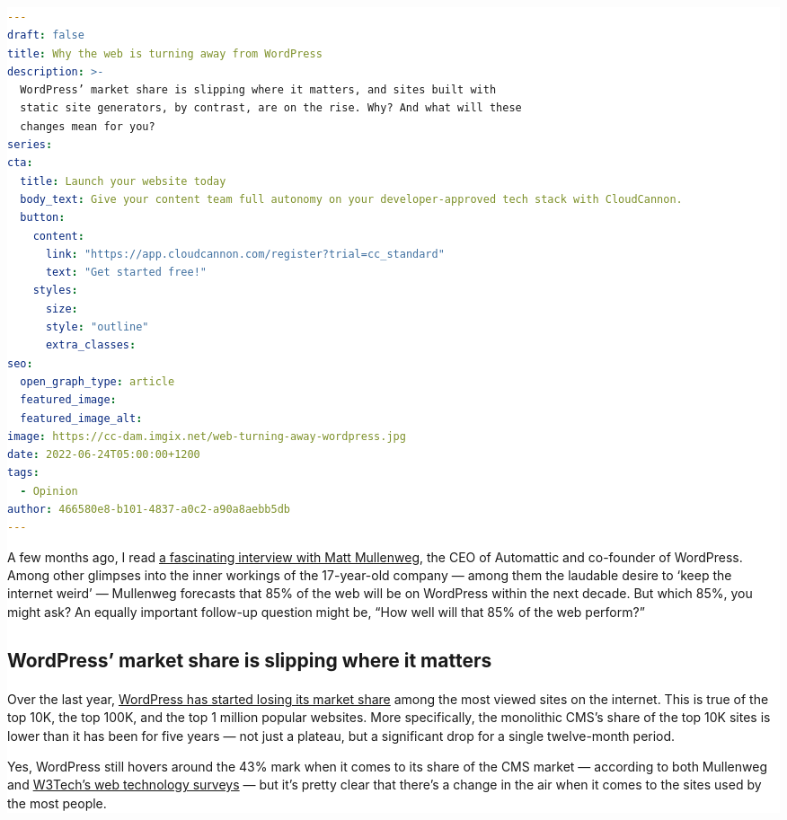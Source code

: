 ```yaml
---
draft: false
title: Why the web is turning away from WordPress
description: >-
  WordPress’ market share is slipping where it matters, and sites built with
  static site generators, by contrast, are on the rise. Why? And what will these
  changes mean for you?
series:
cta:
  title: Launch your website today
  body_text: Give your content team full autonomy on your developer-approved tech stack with CloudCannon.
  button:
    content: 
      link: "https://app.cloudcannon.com/register?trial=cc_standard"
      text: "Get started free!"
    styles:
      size:
      style: "outline"
      extra_classes:
seo:
  open_graph_type: article
  featured_image:
  featured_image_alt:
image: https://cc-dam.imgix.net/web-turning-away-wordpress.jpg
date: 2022-06-24T05:00:00+1200
tags:
  - Opinion
author: 466580e8-b101-4837-a0c2-a90a8aebb5db
---
```

A few months ago, I read [a fascinating interview with Matt Mullenweg](https://www.theverge.com/2022/3/15/22977857/wordpress-tumblr-simplenote-internet-automattic-matt-mullenweg-interview), the CEO of Automattic and co-founder of WordPress. Among other glimpses into the inner workings of the 17-year-old company — among them the laudable desire to ‘keep the internet weird’ — Mullenweg forecasts that 85% of the web will be on WordPress within the next decade. But which 85%, you might ask? An equally important follow-up question might be, “How well will that 85% of the web perform?”

## WordPress’ market share is slipping where it matters

Over the last year, [WordPress has started losing its market share](https://trends.builtwith.com/cms/WordPress) among the most viewed sites on the internet. This is true of the top 10K, the top 100K, and the top 1 million popular websites. More specifically, the monolithic CMS’s share of the top 10K sites is lower than it has been for five years — not just a plateau, but a significant drop for a single twelve-month period.

Yes, WordPress still hovers around the 43% mark when it comes to its share of the CMS market — according to both Mullenweg and [W3Tech’s web technology surveys](https://w3techs.com/technologies/history_overview/content_management/all) — but it’s pretty clear that there’s a change in the air when it comes to the sites used by the most people.
